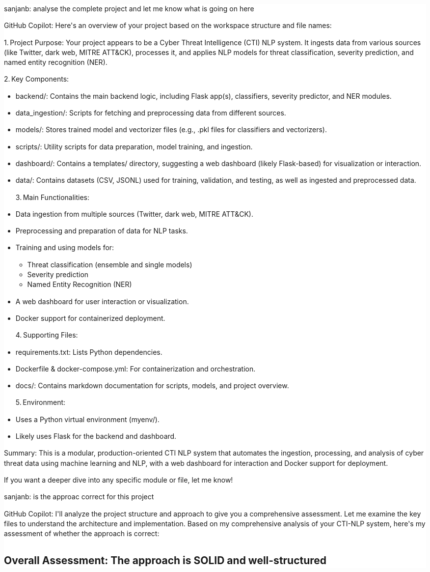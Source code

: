 sanjanb: analyse the complete project and let me know what is going on here

GitHub Copilot: Here's an overview of your project based on the workspace structure and file names:

1. Project Purpose:
Your project appears to be a Cyber Threat Intelligence (CTI) NLP system. It ingests data from various sources (like Twitter, dark web, MITRE ATT&CK), processes it, and applies NLP models for threat classification, severity prediction, and named entity recognition (NER).

2. Key Components:

- backend/: Contains the main backend logic, including Flask app(s), classifiers, severity predictor, and NER modules.
- data_ingestion/: Scripts for fetching and preprocessing data from different sources.
- models/: Stores trained model and vectorizer files (e.g., .pkl files for classifiers and vectorizers).
- scripts/: Utility scripts for data preparation, model training, and ingestion.
- dashboard/: Contains a templates/ directory, suggesting a web dashboard (likely Flask-based) for visualization or interaction.
- data/: Contains datasets (CSV, JSONL) used for training, validation, and testing, as well as ingested and preprocessed data.

  3. Main Functionalities:

- Data ingestion from multiple sources (Twitter, dark web, MITRE ATT&CK).
- Preprocessing and preparation of data for NLP tasks.
- Training and using models for:
  - Threat classification (ensemble and single models)
  - Severity prediction
  - Named Entity Recognition (NER)
- A web dashboard for user interaction or visualization.
- Docker support for containerized deployment.

  4. Supporting Files:

- requirements.txt: Lists Python dependencies.
- Dockerfile & docker-compose.yml: For containerization and orchestration.
- docs/: Contains markdown documentation for scripts, models, and project overview.

  5. Environment:

- Uses a Python virtual environment (myenv/).
- Likely uses Flask for the backend and dashboard.

Summary:
This is a modular, production-oriented CTI NLP system that automates the ingestion, processing, and analysis of cyber threat data using machine learning and NLP, with a web dashboard for interaction and Docker support for deployment.

If you want a deeper dive into any specific module or file, let me know!

sanjanb: is the approac correct for this project

GitHub Copilot: I'll analyze the project structure and approach to give you a comprehensive assessment. Let me examine the key files to understand the architecture and implementation. Based on my comprehensive analysis of your CTI-NLP system, here's my assessment of whether the approach is correct:

## **Overall Assessment: The approach is SOLID and well-structured**
